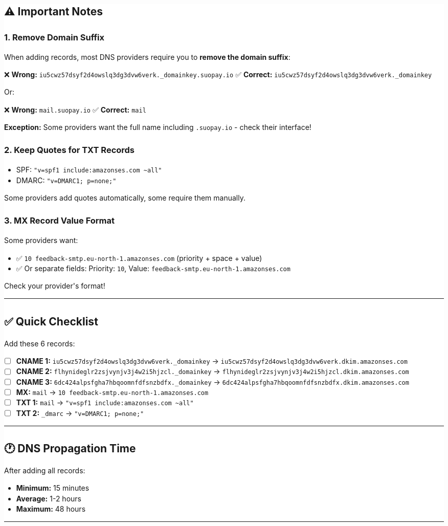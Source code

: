 ## ⚠️ Important Notes

### 1. **Remove Domain Suffix**
When adding records, most DNS providers require you to **remove the domain suffix**:

❌ **Wrong:** `iu5cwz57dsyf2d4owslq3dg3dvw6verk._domainkey.suopay.io`
✅ **Correct:** `iu5cwz57dsyf2d4owslq3dg3dvw6verk._domainkey`

Or:

❌ **Wrong:** `mail.suopay.io`
✅ **Correct:** `mail`

**Exception:** Some providers want the full name including `.suopay.io` - check their interface!

### 2. **Keep Quotes for TXT Records**
- SPF: `"v=spf1 include:amazonses.com ~all"`
- DMARC: `"v=DMARC1; p=none;"`

Some providers add quotes automatically, some require them manually.

### 3. **MX Record Value Format**
Some providers want:
- ✅ `10 feedback-smtp.eu-north-1.amazonses.com` (priority + space + value)
- ✅ Or separate fields: Priority: `10`, Value: `feedback-smtp.eu-north-1.amazonses.com`

Check your provider's format!

---

## ✅ Quick Checklist

Add these 6 records:

- [ ] **CNAME 1:** `iu5cwz57dsyf2d4owslq3dg3dvw6verk._domainkey` → `iu5cwz57dsyf2d4owslq3dg3dvw6verk.dkim.amazonses.com`
- [ ] **CNAME 2:** `flhynideglr2zsjvynjv3j4w2i5hjzcl._domainkey` → `flhynideglr2zsjvynjv3j4w2i5hjzcl.dkim.amazonses.com`
- [ ] **CNAME 3:** `6dc424alpsfgha7hbqoomnfdfsnzbdfx._domainkey` → `6dc424alpsfgha7hbqoomnfdfsnzbdfx.dkim.amazonses.com`
- [ ] **MX:** `mail` → `10 feedback-smtp.eu-north-1.amazonses.com`
- [ ] **TXT 1:** `mail` → `"v=spf1 include:amazonses.com ~all"`
- [ ] **TXT 2:** `_dmarc` → `"v=DMARC1; p=none;"`

---

## 🕐 DNS Propagation Time

After adding all records:
- **Minimum:** 15 minutes
- **Average:** 1-2 hours
- **Maximum:** 48 hours

---